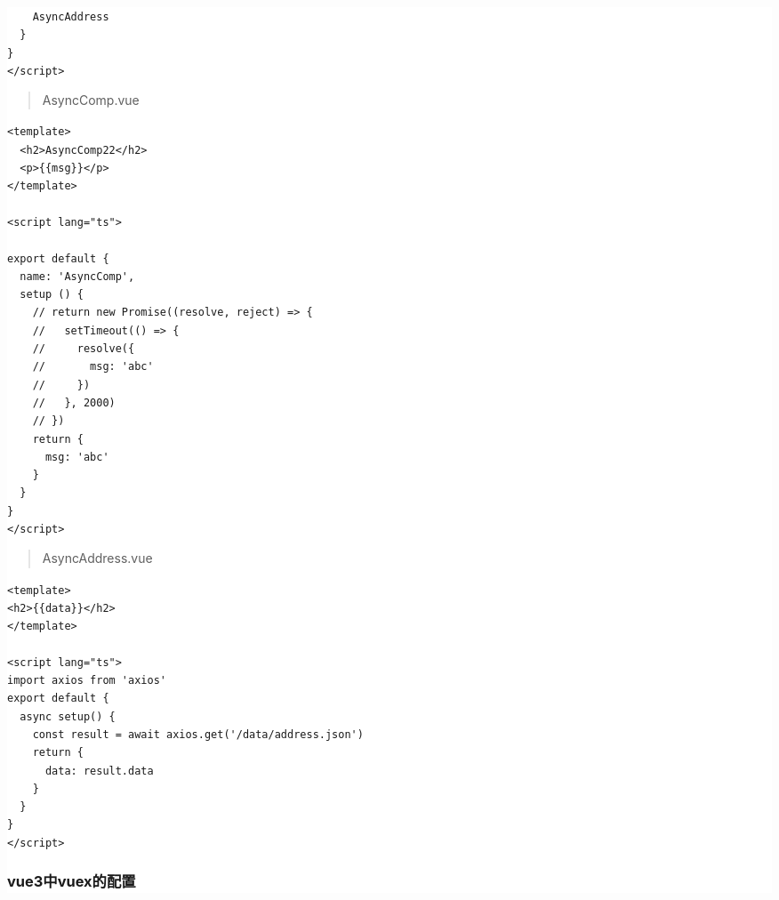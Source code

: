 ```vue
    AsyncAddress
  }
}
</script>
```

> AsyncComp.vue
```vue
<template>
  <h2>AsyncComp22</h2>
  <p>{{msg}}</p>
</template>

<script lang="ts">

export default {
  name: 'AsyncComp',
  setup () {
    // return new Promise((resolve, reject) => {
    //   setTimeout(() => {
    //     resolve({
    //       msg: 'abc'
    //     })
    //   }, 2000)
    // })
    return {
      msg: 'abc'
    }
  }
}
</script>
```

> AsyncAddress.vue
```vue
<template>
<h2>{{data}}</h2>
</template>

<script lang="ts">
import axios from 'axios'
export default {
  async setup() {
    const result = await axios.get('/data/address.json')
    return {
      data: result.data
    }
  }
}
</script>
```

### vue3中vuex的配置
